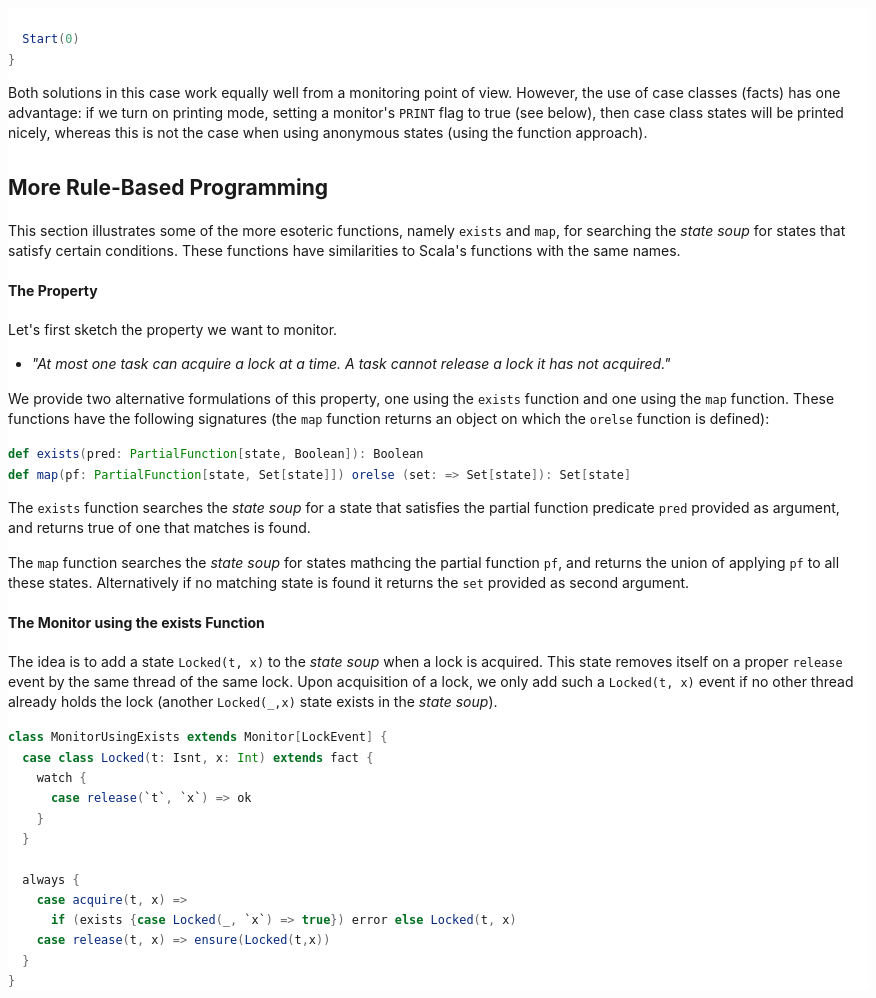 ```scala

  Start(0)
}
```

Both solutions in this case work equally well from a monitoring point of view. 
However, the use of case classes (facts) has one advantage: if we turn on printing mode,
setting a monitor's `PRINT` flag to true (see below), then case class states will be printed nicely,
whereas this is not the case when using anonymous states (using the function approach).

## More Rule-Based Programming

This section illustrates some of the more esoteric functions, namely `exists` and `map`, 
for searching the _state soup_ for states that satisfy certain conditions. These functions 
have similarities to Scala's functions with the same names.

#### The Property

Let's first sketch the property we want to monitor.

- _"At most one task can acquire a lock at a time. A task cannot release a lock it has not acquired."_

We provide two alternative formulations of this property, one using the
`exists` function and one using the `map` function. These functions have the following signatures (the `map` function returns an object on which the `orelse` function is defined):

```scala
def exists(pred: PartialFunction[state, Boolean]): Boolean 
def map(pf: PartialFunction[state, Set[state]]) orelse (set: => Set[state]): Set[state]
```

The `exists` function searches the _state soup_ for a state that satisfies the partial function predicate `pred` provided as argument, and returns true of one that matches is found.

The `map` function searches the _state soup_ for states mathcing the partial function `pf`, and returns the union of applying `pf` to all these states. Alternatively if no matching state is found
it returns the `set` provided as second argument.

#### The Monitor using the exists Function

The idea is to add a state `Locked(t, x)` to the _state soup_ when a lock is
acquired. This state removes itself on a proper `release` event by the same thread of the same lock. Upon acquisition of a lock, we only add such a `Locked(t, x)` event if no other thread already holds the lock
(another `Locked(_,x)` state exists in the _state soup_).

```scala
class MonitorUsingExists extends Monitor[LockEvent] {
  case class Locked(t: Isnt, x: Int) extends fact {
    watch {
      case release(`t`, `x`) => ok
    }
  }

  always {
    case acquire(t, x) =>
      if (exists {case Locked(_, `x`) => true}) error else Locked(t, x)
    case release(t, x) => ensure(Locked(t,x))
  }
}
```
